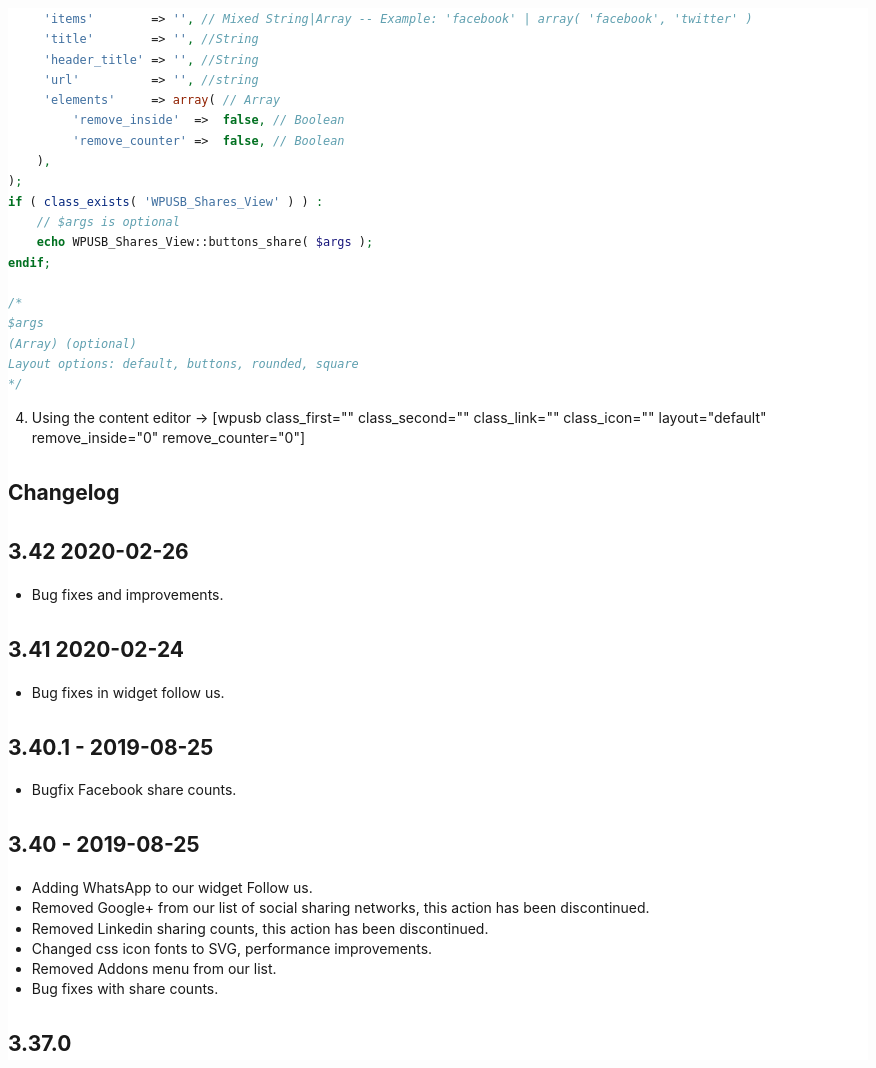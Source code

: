 ``` PHP
     'items'        => '', // Mixed String|Array -- Example: 'facebook' | array( 'facebook', 'twitter' )
     'title'        => '', //String
     'header_title' => '', //String
     'url'          => '', //string
     'elements'     => array( // Array
         'remove_inside'  =>  false, // Boolean
         'remove_counter' =>  false, // Boolean
    ),
);
if ( class_exists( 'WPUSB_Shares_View' ) ) :
    // $args is optional
    echo WPUSB_Shares_View::buttons_share( $args );
endif;

/*
$args
(Array) (optional)
Layout options: default, buttons, rounded, square
*/
```
4. Using the content editor -> [wpusb class_first="" class_second="" class_link="" class_icon="" layout="default" remove_inside="0" remove_counter="0"]

## Changelog

## 3.42 2020-02-26

* Bug fixes and improvements.

## 3.41 2020-02-24

* Bug fixes in widget follow us.

## 3.40.1 - 2019-08-25

* Bugfix Facebook share counts.

## 3.40 - 2019-08-25

* Adding WhatsApp to our widget Follow us.
* Removed Google+ from our list of social sharing networks, this action has been discontinued.
* Removed Linkedin sharing counts, this action has been discontinued.
* Changed css icon fonts to SVG, performance improvements.
* Removed Addons menu from our list.
* Bug fixes with share counts.

## 3.37.0
